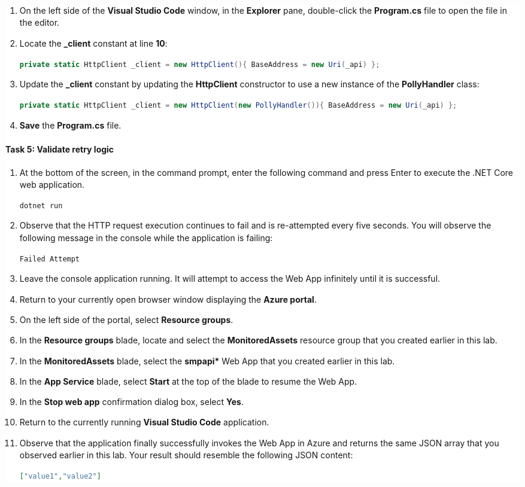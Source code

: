 1.  On the left side of the **Visual Studio Code** window, in the **Explorer** pane, double-click the **Program.cs** file to open the file in the editor.

1.  Locate the **\_client** constant at line **10**:

    ```cs
    private static HttpClient _client = new HttpClient(){ BaseAddress = new Uri(_api) }; 
    ```

1.  Update the **\_client** constant by updating the **HttpClient** constructor to use a new instance of the **PollyHandler** class:

    ```cs
    private static HttpClient _client = new HttpClient(new PollyHandler()){ BaseAddress = new Uri(_api) };
    ```

1.  **Save** the **Program.cs** file.

#### Task 5: Validate retry logic

1.  At the bottom of the screen, in the command prompt, enter the following command and press Enter to execute the .NET Core web application.

    ```powershell
    dotnet run
    ```

1.  Observe that the HTTP request execution continues to fail and is re-attempted every five seconds. You will observe the following message in the console while the application is failing:

    ```
    Failed Attempt
    ```

1.  Leave the console application running. It will attempt to access the Web App infinitely until it is successful.

1.  Return to your currently open browser window displaying the **Azure portal**.

1.  On the left side of the portal, select **Resource groups**.

1.  In the **Resource groups** blade, locate and select the **MonitoredAssets** resource group that you created earlier in this lab.

1.  In the **MonitoredAssets** blade, select the **smpapi\*** Web App that you created earlier in this lab.

1.  In the **App Service** blade, select **Start** at the top of the blade to resume the Web App.

1.  In the **Stop web app** confirmation dialog box, select **Yes**.

1. Return to the currently running **Visual Studio Code** application.

1. Observe that the application finally successfully invokes the Web App in Azure and returns the same JSON array that you observed earlier in this lab. Your result should resemble the following JSON content:

    ```json
    ["value1","value2"]
    ```
